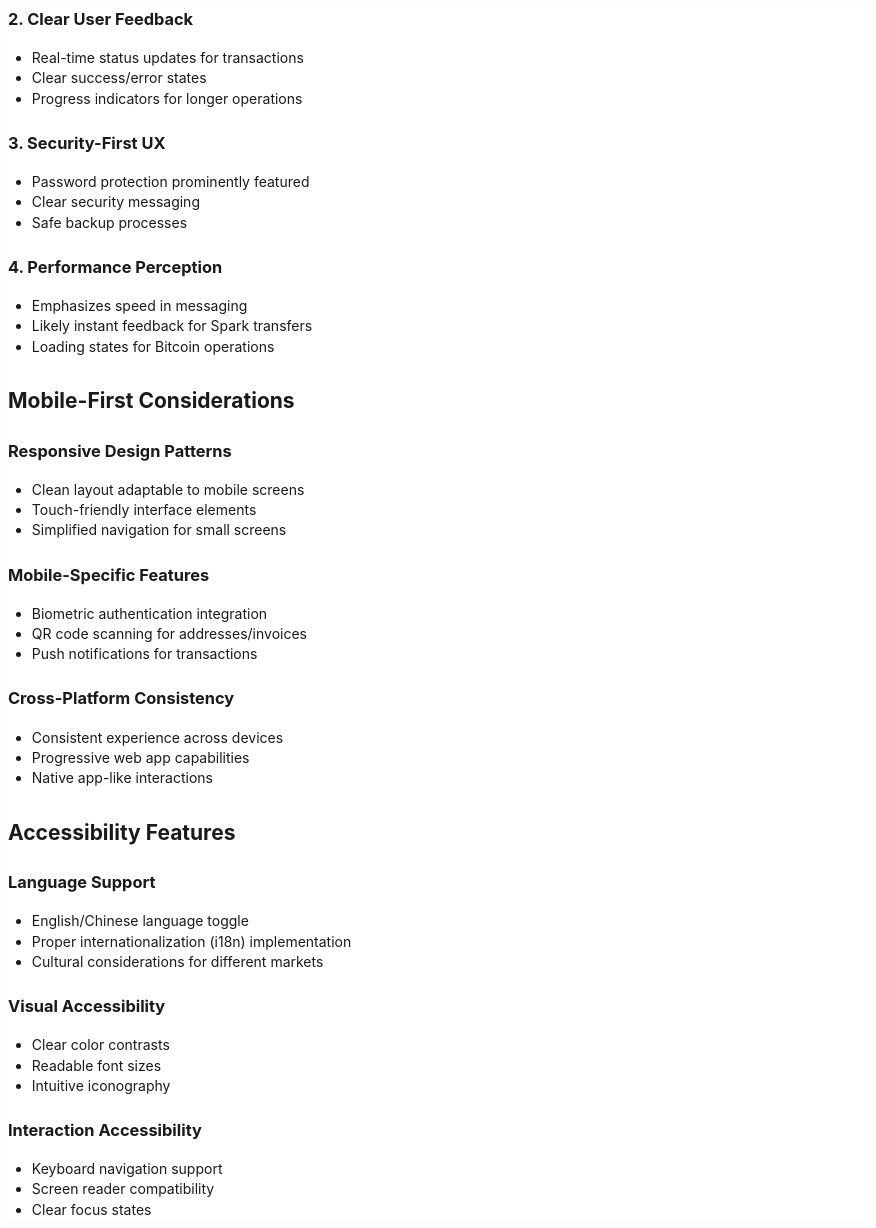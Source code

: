 ### 2. Clear User Feedback
- Real-time status updates for transactions
- Clear success/error states
- Progress indicators for longer operations

### 3. Security-First UX
- Password protection prominently featured
- Clear security messaging
- Safe backup processes

### 4. Performance Perception
- Emphasizes speed in messaging
- Likely instant feedback for Spark transfers
- Loading states for Bitcoin operations

## Mobile-First Considerations

### Responsive Design Patterns
- Clean layout adaptable to mobile screens
- Touch-friendly interface elements
- Simplified navigation for small screens

### Mobile-Specific Features
- Biometric authentication integration
- QR code scanning for addresses/invoices
- Push notifications for transactions

### Cross-Platform Consistency
- Consistent experience across devices
- Progressive web app capabilities
- Native app-like interactions

## Accessibility Features

### Language Support
- English/Chinese language toggle
- Proper internationalization (i18n) implementation
- Cultural considerations for different markets

### Visual Accessibility
- Clear color contrasts
- Readable font sizes
- Intuitive iconography

### Interaction Accessibility
- Keyboard navigation support
- Screen reader compatibility
- Clear focus states
